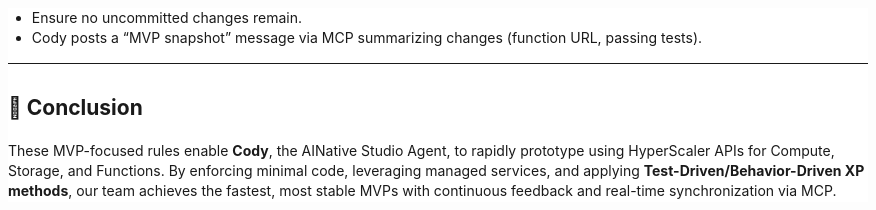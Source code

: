   * Ensure no uncommitted changes remain.
  * Cody posts a “MVP snapshot” message via MCP summarizing changes (function URL, passing tests).

---

## **📌 Conclusion**

These MVP-focused rules enable **Cody**, the AINative Studio Agent, to rapidly prototype using HyperScaler APIs for Compute, Storage, and Functions. By enforcing minimal code, leveraging managed services, and applying **Test-Driven/Behavior-Driven XP methods**, our team achieves the fastest, most stable MVPs with continuous feedback and real-time synchronization via MCP.
